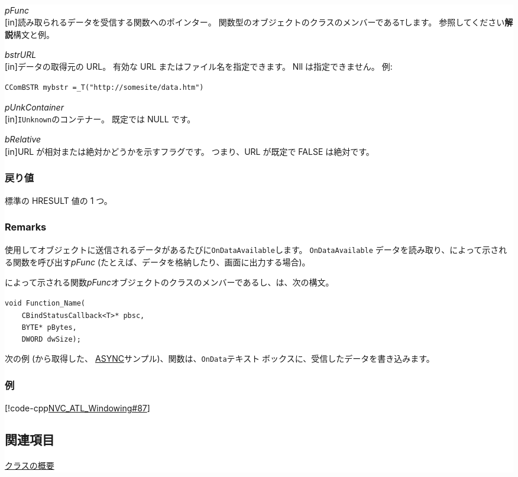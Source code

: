 *pFunc*<br/>
[in]読み取られるデータを受信する関数へのポインター。 関数型のオブジェクトのクラスのメンバーである`T`します。 参照してください**解説**構文と例。

*bstrURL*<br/>
[in]データの取得元の URL。 有効な URL またはファイル名を指定できます。 Nll は指定できません。 例:

`CComBSTR mybstr =_T("http://somesite/data.htm")`

*pUnkContainer*<br/>
[in]`IUnknown`のコンテナー。 既定では NULL です。

*bRelative*<br/>
[in]URL が相対または絶対かどうかを示すフラグです。 つまり、URL が既定で FALSE は絶対です。

### <a name="return-value"></a>戻り値

標準の HRESULT 値の 1 つ。

### <a name="remarks"></a>Remarks

使用してオブジェクトに送信されるデータがあるたびに`OnDataAvailable`します。 `OnDataAvailable` データを読み取り、によって示される関数を呼び出す*pFunc* (たとえば、データを格納したり、画面に出力する場合)。

によって示される関数*pFunc*オブジェクトのクラスのメンバーであるし、は、次の構文。

```
void Function_Name(
    CBindStatusCallback<T>* pbsc,
    BYTE* pBytes,
    DWORD dwSize);
```

次の例 (から取得した、 [ASYNC](../../overview/visual-cpp-samples.md)サンプル)、関数は、`OnData`テキスト ボックスに、受信したデータを書き込みます。

### <a name="example"></a>例

[!code-cpp[NVC_ATL_Windowing#87](../../atl/codesnippet/cpp/cbindstatuscallback-class_2.h)]

## <a name="see-also"></a>関連項目

[クラスの概要](../../atl/atl-class-overview.md)
